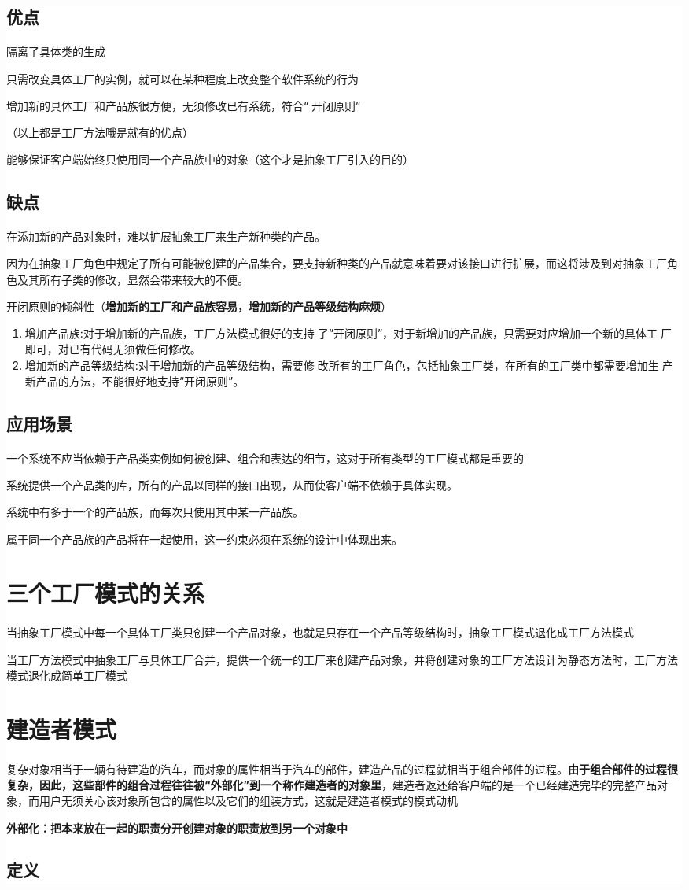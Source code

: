 

## 优点

隔离了具体类的生成

只需改变具体工厂的实例，就可以在某种程度上改变整个软件系统的行为

增加新的具体工厂和产品族很方便，无须修改已有系统，符合“
开闭原则”

（以上都是工厂方法哦是就有的优点）

能够保证客户端始终只使用同一个产品族中的对象（这个才是抽象工厂引入的目的）



## 缺点

在添加新的产品对象时，难以扩展抽象工厂来生产新种类的产品。

因为在抽象工厂角色中规定了所有可能被创建的产品集合，要支持新种类的产品就意味着要对该接口进行扩展，而这将涉及到对抽象工厂角色及其所有子类的修改，显然会带来较大的不便。

开闭原则的倾斜性（**增加新的工厂和产品族容易，增加新的产品等级结构麻烦**）

1. 增加产品族:对于增加新的产品族，工厂方法模式很好的支持 了“开闭原则”，对于新增加的产品族，只需要对应增加一个新的具体工 厂即可，对已有代码无须做任何修改。 
2. 增加新的产品等级结构:对于增加新的产品等级结构，需要修 改所有的工厂角色，包括抽象工厂类，在所有的工厂类中都需要增加生 产新产品的方法，不能很好地支持“开闭原则”。 



## 应用场景

一个系统不应当依赖于产品类实例如何被创建、组合和表达的细节，这对于所有类型的工厂模式都是重要的 

系统提供一个产品类的库，所有的产品以同样的接口出现，从而使客户端不依赖于具体实现。

系统中有多于一个的产品族，而每次只使用其中某一产品族。

属于同一个产品族的产品将在一起使用，这一约束必须在系统的设计中体现出来。



# 三个工厂模式的关系

当抽象工厂模式中每一个具体工厂类只创建一个产品对象，也就是只存在一个产品等级结构时，抽象工厂模式退化成工厂方法模式

当工厂方法模式中抽象工厂与具体工厂合并，提供一个统一的工厂来创建产品对象，并将创建对象的工厂方法设计为静态方法时，工厂方法模式退化成简单工厂模式



# 建造者模式

复杂对象相当于一辆有待建造的汽车，而对象的属性相当于汽车的部件，建造产品的过程就相当于组合部件的过程。**由于组合部件的过程很复杂，因此，这些部件的组合过程往往被“外部化”到一个称作建造者的对象里**，建造者返还给客户端的是一个已经建造完毕的完整产品对象，而用户无须关心该对象所包含的属性以及它们的组装方式，这就是建造者模式的模式动机

**外部化：把本来放在一起的职责分开创建对象的职责放到另一个对象中**



## 定义
